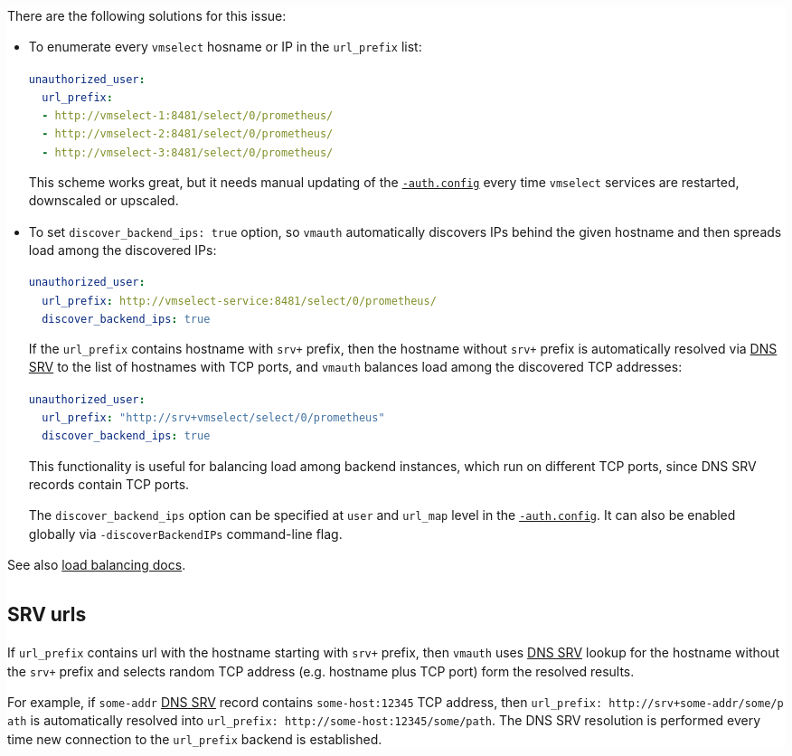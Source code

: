 There are the following solutions for this issue:

- To enumerate every `vmselect` hosname or IP in the `url_prefix` list:

  ```yaml
  unauthorized_user:
    url_prefix:
    - http://vmselect-1:8481/select/0/prometheus/
    - http://vmselect-2:8481/select/0/prometheus/
    - http://vmselect-3:8481/select/0/prometheus/
  ```

  This scheme works great, but it needs manual updating of the [`-auth.config`](#auth-config) every time `vmselect` services are restarted,
  downscaled or upscaled.

- To set `discover_backend_ips: true` option, so `vmauth` automatically discovers IPs behind the given hostname and then spreads load among the discovered IPs:

  ```yaml
  unauthorized_user:
    url_prefix: http://vmselect-service:8481/select/0/prometheus/
    discover_backend_ips: true
  ```

  If the `url_prefix` contains hostname with `srv+` prefix, then the hostname without `srv+` prefix is automatically resolved via [DNS SRV](https://en.wikipedia.org/wiki/SRV_record)
  to the list of hostnames with TCP ports, and `vmauth` balances load among the discovered TCP addresses:

  ```yaml
  unauthorized_user:
    url_prefix: "http://srv+vmselect/select/0/prometheus"
    discover_backend_ips: true
  ```

  This functionality is useful for balancing load among backend instances, which run on different TCP ports, since DNS SRV records contain TCP ports.

  The `discover_backend_ips` option can be specified at `user` and `url_map` level in the [`-auth.config`](#auth-config). It can also be enabled globally
  via `-discoverBackendIPs` command-line flag.

See also [load balancing docs](#load-balancing).

## SRV urls

If `url_prefix` contains url with the hostname starting with `srv+` prefix, then `vmauth` uses [DNS SRV](https://en.wikipedia.org/wiki/SRV_record) lookup
for the hostname without the `srv+` prefix and selects random TCP address (e.g. hostname plus TCP port) form the resolved results.

For example, if `some-addr` [DNS SRV](https://en.wikipedia.org/wiki/SRV_record) record contains `some-host:12345` TCP address,
then `url_prefix: http://srv+some-addr/some/path` is automatically resolved into `url_prefix: http://some-host:12345/some/path`.
The DNS SRV resolution is performed every time new connection to the `url_prefix` backend is established.
